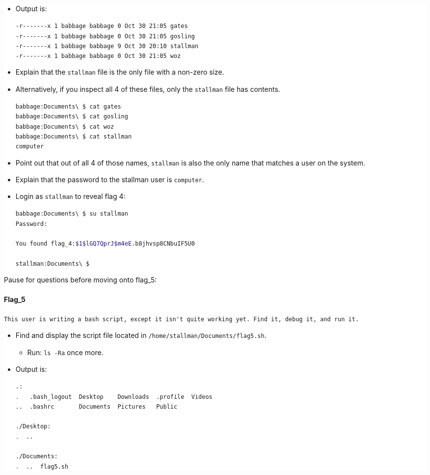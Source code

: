 - Output is:

    ```bash
    -r-------x 1 babbage babbage 0 Oct 30 21:05 gates
    -r-------x 1 babbage babbage 0 Oct 30 21:05 gosling
    -r-------x 1 babbage babbage 9 Oct 30 20:10 stallman
    -r-------x 1 babbage babbage 0 Oct 30 21:05 woz
    ```

- Explain that the `stallman` file is the only file with a non-zero size.

- Alternatively, if you inspect all 4 of these files, only the `stallman` file has contents.

    ```bash
    babbage:Documents\ $ cat gates
    babbage:Documents\ $ cat gosling
    babbage:Documents\ $ cat woz
    babbage:Documents\ $ cat stallman
    computer
    ```

- Point out that out of all 4 of those names, `stallman` is also the only name that matches a user on the system.

- Explain that the password to the stallman user is `computer`.

- Login as `stallman` to reveal flag 4:

    ```bash
    babbage:Documents\ $ su stallman
    Password:

    You found flag_4:$1$lGQ7QprJ$m4eE.b8jhvsp8CNbuIF5U0

    stallman:Documents\ $
    ```

Pause for questions before moving onto flag_5:

#### Flag_5

`This user is writing a bash script, except it isn't quite working yet. Find it, debug it, and run it.`

- Find and display the script file located in `/home/stallman/Documents/flag5.sh`.

    - Run: `ls -Ra` once more.

- Output is:

    ```bash
    .:
    .   .bash_logout  Desktop    Downloads  .profile  Videos
    ..  .bashrc       Documents  Pictures   Public

    ./Desktop:
    .  ..

    ./Documents:
    .  ..  flag5.sh
    ```
